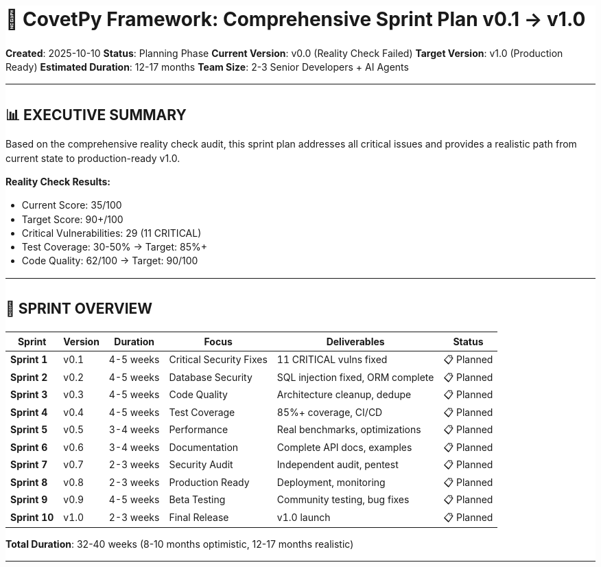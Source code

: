 # 🚀 CovetPy Framework: Comprehensive Sprint Plan v0.1 → v1.0

**Created**: 2025-10-10
**Status**: Planning Phase
**Current Version**: v0.0 (Reality Check Failed)
**Target Version**: v1.0 (Production Ready)
**Estimated Duration**: 12-17 months
**Team Size**: 2-3 Senior Developers + AI Agents

---

## 📊 EXECUTIVE SUMMARY

Based on the comprehensive reality check audit, this sprint plan addresses all critical issues and provides a realistic path from current state to production-ready v1.0.

**Reality Check Results:**
- Current Score: 35/100
- Target Score: 90+/100
- Critical Vulnerabilities: 29 (11 CRITICAL)
- Test Coverage: 30-50% → Target: 85%+
- Code Quality: 62/100 → Target: 90/100

---

## 🎯 SPRINT OVERVIEW

| Sprint | Version | Duration | Focus | Deliverables | Status |
|--------|---------|----------|-------|--------------|--------|
| **Sprint 1** | v0.1 | 4-5 weeks | Critical Security Fixes | 11 CRITICAL vulns fixed | 📋 Planned |
| **Sprint 2** | v0.2 | 4-5 weeks | Database Security | SQL injection fixed, ORM complete | 📋 Planned |
| **Sprint 3** | v0.3 | 4-5 weeks | Code Quality | Architecture cleanup, dedupe | 📋 Planned |
| **Sprint 4** | v0.4 | 4-5 weeks | Test Coverage | 85%+ coverage, CI/CD | 📋 Planned |
| **Sprint 5** | v0.5 | 3-4 weeks | Performance | Real benchmarks, optimizations | 📋 Planned |
| **Sprint 6** | v0.6 | 3-4 weeks | Documentation | Complete API docs, examples | 📋 Planned |
| **Sprint 7** | v0.7 | 2-3 weeks | Security Audit | Independent audit, pentest | 📋 Planned |
| **Sprint 8** | v0.8 | 2-3 weeks | Production Ready | Deployment, monitoring | 📋 Planned |
| **Sprint 9** | v0.9 | 4-5 weeks | Beta Testing | Community testing, bug fixes | 📋 Planned |
| **Sprint 10** | v1.0 | 2-3 weeks | Final Release | v1.0 launch | 📋 Planned |

**Total Duration**: 32-40 weeks (8-10 months optimistic, 12-17 months realistic)

---
